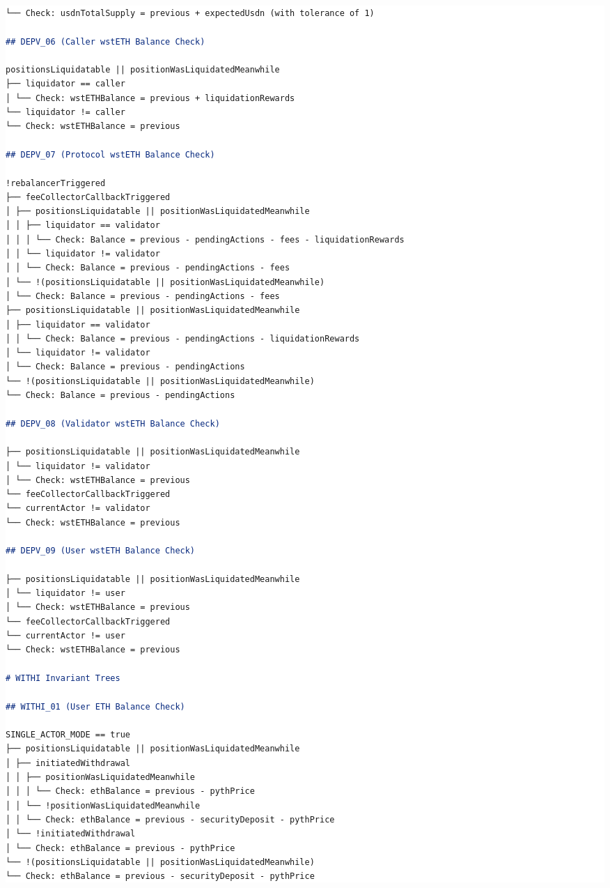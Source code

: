 ```markdown
└── Check: usdnTotalSupply = previous + expectedUsdn (with tolerance of 1)

## DEPV_06 (Caller wstETH Balance Check)

positionsLiquidatable || positionWasLiquidatedMeanwhile
├── liquidator == caller
│ └── Check: wstETHBalance = previous + liquidationRewards
└── liquidator != caller
└── Check: wstETHBalance = previous

## DEPV_07 (Protocol wstETH Balance Check)

!rebalancerTriggered
├── feeCollectorCallbackTriggered
│ ├── positionsLiquidatable || positionWasLiquidatedMeanwhile
│ │ ├── liquidator == validator
│ │ │ └── Check: Balance = previous - pendingActions - fees - liquidationRewards
│ │ └── liquidator != validator
│ │ └── Check: Balance = previous - pendingActions - fees
│ └── !(positionsLiquidatable || positionWasLiquidatedMeanwhile)
│ └── Check: Balance = previous - pendingActions - fees
├── positionsLiquidatable || positionWasLiquidatedMeanwhile
│ ├── liquidator == validator
│ │ └── Check: Balance = previous - pendingActions - liquidationRewards
│ └── liquidator != validator
│ └── Check: Balance = previous - pendingActions
└── !(positionsLiquidatable || positionWasLiquidatedMeanwhile)
└── Check: Balance = previous - pendingActions

## DEPV_08 (Validator wstETH Balance Check)

├── positionsLiquidatable || positionWasLiquidatedMeanwhile
│ └── liquidator != validator
│ └── Check: wstETHBalance = previous
└── feeCollectorCallbackTriggered
└── currentActor != validator
└── Check: wstETHBalance = previous

## DEPV_09 (User wstETH Balance Check)

├── positionsLiquidatable || positionWasLiquidatedMeanwhile
│ └── liquidator != user
│ └── Check: wstETHBalance = previous
└── feeCollectorCallbackTriggered
└── currentActor != user
└── Check: wstETHBalance = previous

# WITHI Invariant Trees

## WITHI_01 (User ETH Balance Check)

SINGLE_ACTOR_MODE == true
├── positionsLiquidatable || positionWasLiquidatedMeanwhile
│ ├── initiatedWithdrawal
│ │ ├── positionWasLiquidatedMeanwhile
│ │ │ └── Check: ethBalance = previous - pythPrice
│ │ └── !positionWasLiquidatedMeanwhile
│ │ └── Check: ethBalance = previous - securityDeposit - pythPrice
│ └── !initiatedWithdrawal
│ └── Check: ethBalance = previous - pythPrice
└── !(positionsLiquidatable || positionWasLiquidatedMeanwhile)
└── Check: ethBalance = previous - securityDeposit - pythPrice

```